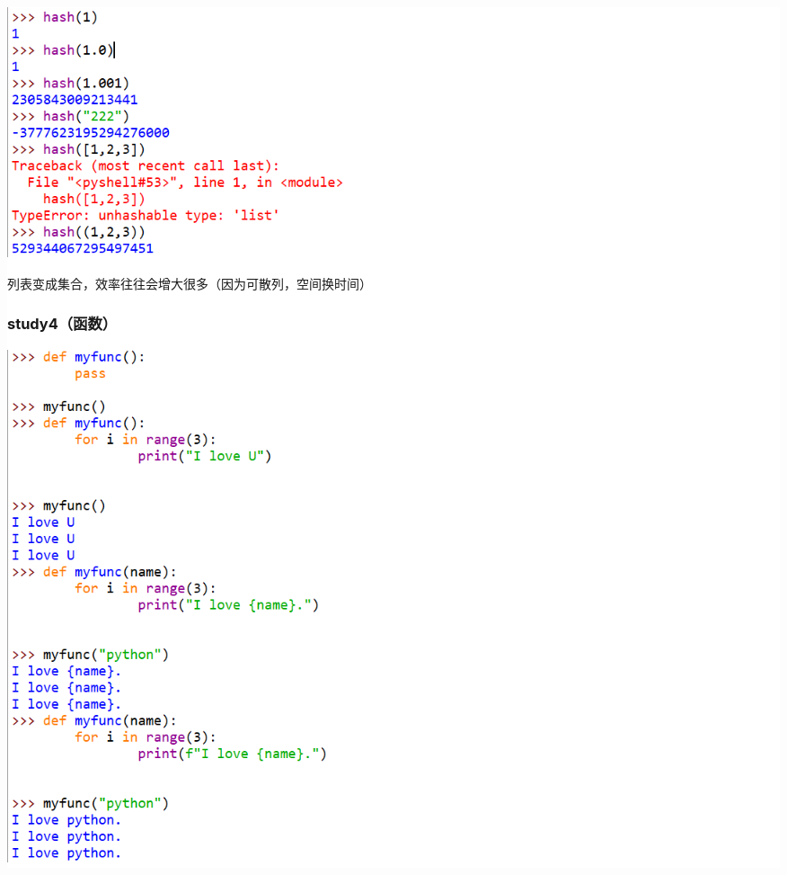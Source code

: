 <img src="./pic/image-20220816102402494.png" alt="image-20220816102402494" style="zoom:80%;" />

列表变成集合，效率往往会增大很多（因为可散列，空间换时间）



### study4（函数）

<img src="./pic/image-20220816103844934.png" alt="image-20220816103844934" style="zoom:80%;" />
